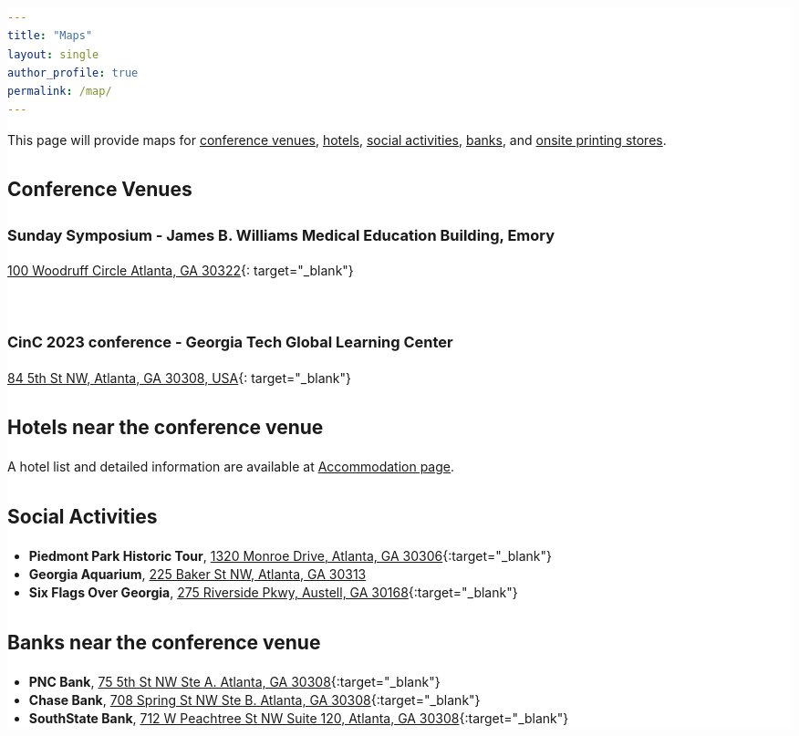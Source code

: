 ```yaml
---
title: "Maps"
layout: single
author_profile: true
permalink: /map/
---
```

This page will provide maps for [conference venues](../map/#map1), [hotels](../map/#map2), [social activities](../map/#map3), [banks](../map/#map4), and [onsite printing stores](../map/#map5). 

## <a name="map1"></a>Conference Venues
### Sunday Symposium - James B. Williams Medical Education Building, Emory
[100 Woodruff Circle Atlanta, GA 30322](https://goo.gl/maps/LZvdWyWevuDibekt7){: target="_blank"}
<iframe src="https://www.google.com/maps/embed?pb=!1m18!1m12!1m3!1d828.9283296548713!2d-84.32169329999999!3d33.7939006!2m3!1f0!2f0!3f0!3m2!1i1024!2i768!4f13.1!3m3!1m2!1s0x88f506fa1b08a307%3A0xdc33f13bf1e2675b!2s100%20Woodruff%20Cir%2C%20Atlanta%2C%20GA%2030322!5e0!3m2!1sen!2sus!4v1691429056275!5m2!1sen!2sus" width="600" height="450" style="border:0;" allowfullscreen="" loading="lazy" referrerpolicy="no-referrer-when-downgrade"></iframe>

&nbsp;

### CinC 2023 conference - Georgia Tech Global Learning Center
[84 5th St NW, Atlanta, GA 30308, USA](https://goo.gl/maps/2dsRGWkNcNjFi1eM9){: target="_blank"}
<iframe src="https://www.google.com/maps/embed?pb=!1m19!1m8!1m3!1d3316.4005627879187!2d-84.3895226!3d33.7761528!3m2!1i1024!2i768!4f13.1!4m8!3e0!4m0!4m5!1s0x88f50466c0af66b3%3A0xdca0422f536055f5!2s84%205th%20St%20NW%2C%20Atlanta%2C%20GA%2030308!3m2!1d33.7761528!2d-84.38952259999999!5e0!3m2!1sen!2sus!4v1691429164050!5m2!1sen!2sus" width="600" height="450" style="border:0;" allowfullscreen="" loading="lazy" referrerpolicy="no-referrer-when-downgrade"></iframe>


## <a name="map2"></a>Hotels near the conference venue
A hotel list and detailed information are available at [Accommodation page](../accommodation).
<iframe src="https://www.google.com/maps/d/u/0/embed?mid=11WBQ7ozqdQVXEyWtqc3jimenW54kY2M&ehbc=2E312F" width="640" height="480"></iframe>

## <a name="map3"></a>Social Activities
* **Piedmont Park Historic Tour**, [1320 Monroe Drive, Atlanta, GA 30306](https://goo.gl/maps/PxxRru1o36skxDNE7){:target="_blank"}
* **Georgia Aquarium**, [225 Baker St NW, Atlanta, GA 30313](https://goo.gl/maps/JZsTNXSPW5SQ2wmUA)
* **Six Flags Over Georgia**, [275 Riverside Pkwy, Austell, GA 30168](https://goo.gl/maps/yxUYzibDMw8T9LLW9){:target="_blank"}
<iframe src="https://www.google.com/maps/d/embed?mid=12cBhFC6QrEMg_OyXVjnIxiP7HnD2djg&ehbc=2E312F" width="640" height="480"></iframe>

## <a name="map4"></a>Banks near the conference venue
* **PNC Bank**, [75 5th St NW Ste A. Atlanta, GA 30308](https://goo.gl/maps/UT2MikJPRAwWLCq78){:target="_blank"}
* **Chase Bank**, [708 Spring St NW Ste B. Atlanta, GA 30308](https://goo.gl/maps/QfGiC2o729jxaqHT6){:target="_blank"}
* **SouthState Bank**, [712 W Peachtree St NW Suite 120, Atlanta, GA 30308](https://goo.gl/maps/pbXjxDGYMSHyf7rv5){:target="_blank"}
